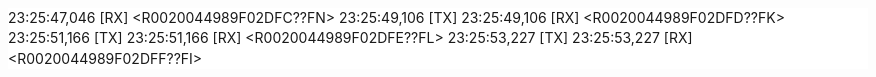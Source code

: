 23:25:47,046 [RX] <R0020044989F02DFC??FN>
23:25:49,106 [TX] <S0020044989F02DFDFL>
23:25:49,106 [RX] <R0020044989F02DFD??FK>
23:25:51,166 [TX] <S0020044989F02DFEFK>
23:25:51,166 [RX] <R0020044989F02DFE??FL>
23:25:53,227 [TX] <S0020044989F02DFFFJ>
23:25:53,227 [RX] <R0020044989F02DFF??FI>
